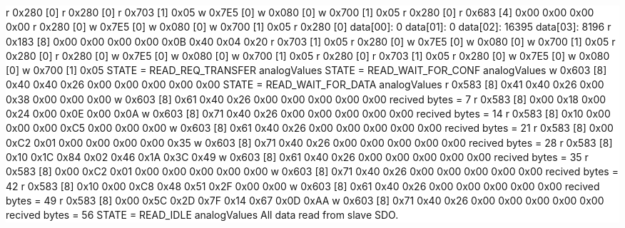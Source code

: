 r 0x280 [0]
r 0x280 [0]
r 0x703 [1] 0x05
w 0x7E5 [0]
w 0x080 [0]
w 0x700 [1] 0x05
r 0x280 [0]
r 0x683 [4] 0x00 0x00 0x00 0x00
r 0x280 [0]
w 0x7E5 [0]
w 0x080 [0]
w 0x700 [1] 0x05
r 0x280 [0]
data[00]: 0
data[01]: 0
data[02]: 16395
data[03]: 8196
r 0x183 [8] 0x00 0x00 0x00 0x00 0x0B 0x40 0x04 0x20
r 0x703 [1] 0x05
r 0x280 [0]
w 0x7E5 [0]
w 0x080 [0]
w 0x700 [1] 0x05
r 0x280 [0]
r 0x280 [0]
w 0x7E5 [0]
w 0x080 [0]
w 0x700 [1] 0x05
r 0x280 [0]
r 0x703 [1] 0x05
r 0x280 [0]
w 0x7E5 [0]
w 0x080 [0]
w 0x700 [1] 0x05
STATE = READ_REQ_TRANSFER analogValues
STATE = READ_WAIT_FOR_CONF analogValues
w 0x603 [8] 0x40 0x40 0x26 0x00 0x00 0x00 0x00 0x00
STATE = READ_WAIT_FOR_DATA analogValues
r 0x583 [8] 0x41 0x40 0x26 0x00 0x38 0x00 0x00 0x00
w 0x603 [8] 0x61 0x40 0x26 0x00 0x00 0x00 0x00 0x00
recived bytes = 7
r 0x583 [8] 0x00 0x18 0x00 0x24 0x00 0x0E 0x00 0x0A
w 0x603 [8] 0x71 0x40 0x26 0x00 0x00 0x00 0x00 0x00
recived bytes = 14
r 0x583 [8] 0x10 0x00 0x00 0x00 0xC5 0x00 0x00 0x00
w 0x603 [8] 0x61 0x40 0x26 0x00 0x00 0x00 0x00 0x00
recived bytes = 21
r 0x583 [8] 0x00 0xC2 0x01 0x00 0x00 0x00 0x00 0x35
w 0x603 [8] 0x71 0x40 0x26 0x00 0x00 0x00 0x00 0x00
recived bytes = 28
r 0x583 [8] 0x10 0x1C 0x84 0x02 0x46 0x1A 0x3C 0x49
w 0x603 [8] 0x61 0x40 0x26 0x00 0x00 0x00 0x00 0x00
recived bytes = 35
r 0x583 [8] 0x00 0xC2 0x01 0x00 0x00 0x00 0x00 0x00
w 0x603 [8] 0x71 0x40 0x26 0x00 0x00 0x00 0x00 0x00
recived bytes = 42
r 0x583 [8] 0x10 0x00 0xC8 0x48 0x51 0x2F 0x00 0x00
w 0x603 [8] 0x61 0x40 0x26 0x00 0x00 0x00 0x00 0x00
recived bytes = 49
r 0x583 [8] 0x00 0x5C 0x2D 0x7F 0x14 0x67 0x0D 0xAA
w 0x603 [8] 0x71 0x40 0x26 0x00 0x00 0x00 0x00 0x00
recived bytes = 56
STATE = READ_IDLE analogValues
All data read from slave SDO.
